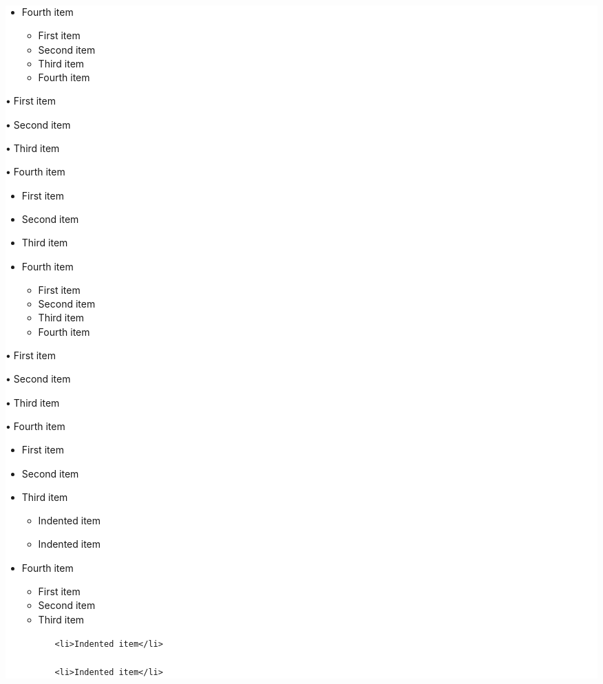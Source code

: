 * Fourth item	<ul>

  <li>First item</li>

  <li>Second item</li>

  <li>Third item</li>

  <li>Fourth item</li>

</ul>	•	First item

•	Second item

•	Third item

•	Fourth item

+ First item

+ Second item

+ Third item

+ Fourth item	<ul>

  <li>First item</li>

  <li>Second item</li>

  <li>Third item</li>

  <li>Fourth item</li>

</ul>	•	First item

•	Second item

•	Third item

•	Fourth item

- First item

- Second item

- Third item

    - Indented item

    - Indented item

- Fourth item	<ul>

  <li>First item</li>

  <li>Second item</li>

  <li>Third item

    <ul>

      <li>Indented item</li>

      <li>Indented item</li>
